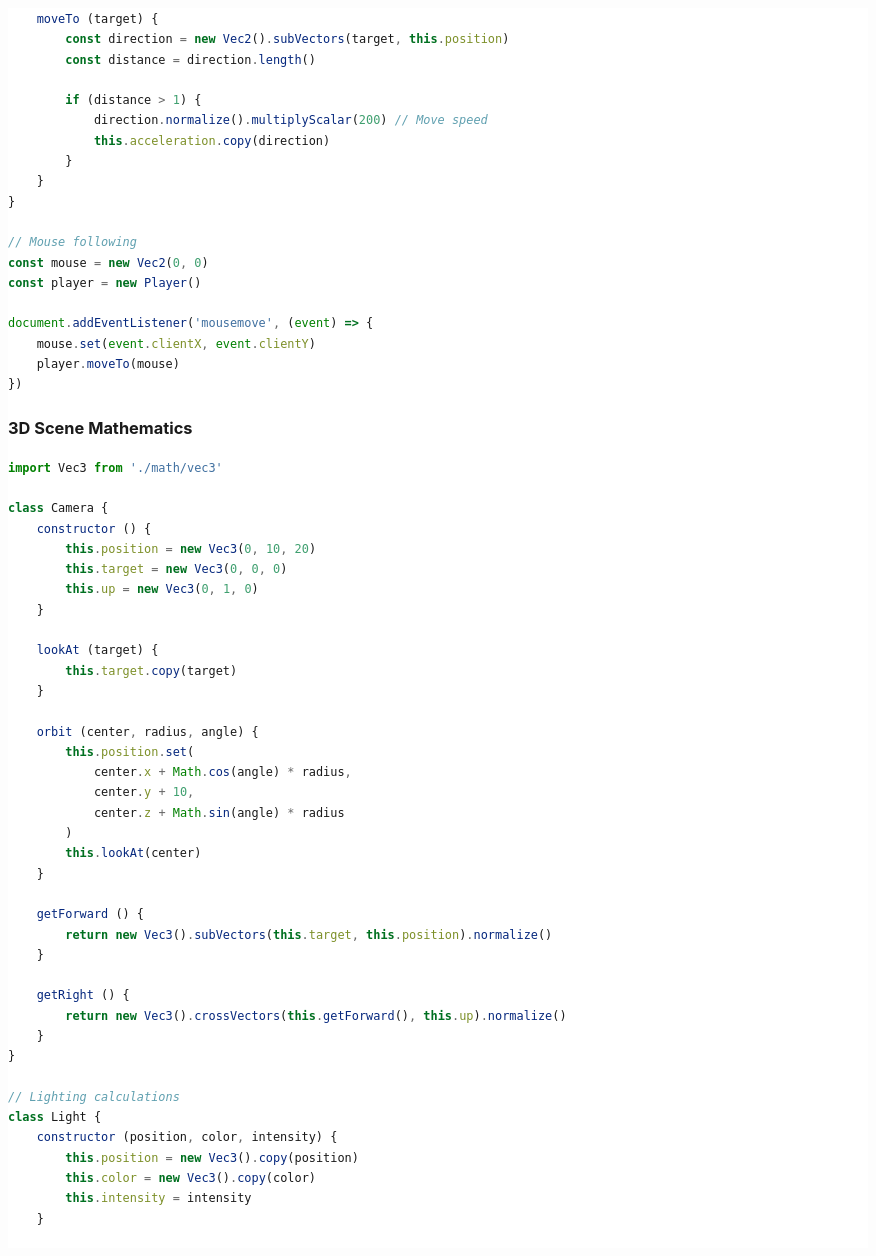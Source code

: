 ```javascript
    moveTo (target) {
        const direction = new Vec2().subVectors(target, this.position)
        const distance = direction.length()
        
        if (distance > 1) {
            direction.normalize().multiplyScalar(200) // Move speed
            this.acceleration.copy(direction)
        }
    }
}

// Mouse following
const mouse = new Vec2(0, 0)
const player = new Player()

document.addEventListener('mousemove', (event) => {
    mouse.set(event.clientX, event.clientY)
    player.moveTo(mouse)
})
```

### 3D Scene Mathematics

```javascript
import Vec3 from './math/vec3'

class Camera {
    constructor () {
        this.position = new Vec3(0, 10, 20)
        this.target = new Vec3(0, 0, 0)
        this.up = new Vec3(0, 1, 0)
    }
    
    lookAt (target) {
        this.target.copy(target)
    }
    
    orbit (center, radius, angle) {
        this.position.set(
            center.x + Math.cos(angle) * radius,
            center.y + 10,
            center.z + Math.sin(angle) * radius
        )
        this.lookAt(center)
    }
    
    getForward () {
        return new Vec3().subVectors(this.target, this.position).normalize()
    }
    
    getRight () {
        return new Vec3().crossVectors(this.getForward(), this.up).normalize()
    }
}

// Lighting calculations
class Light {
    constructor (position, color, intensity) {
        this.position = new Vec3().copy(position)
        this.color = new Vec3().copy(color)
        this.intensity = intensity
    }
    
```